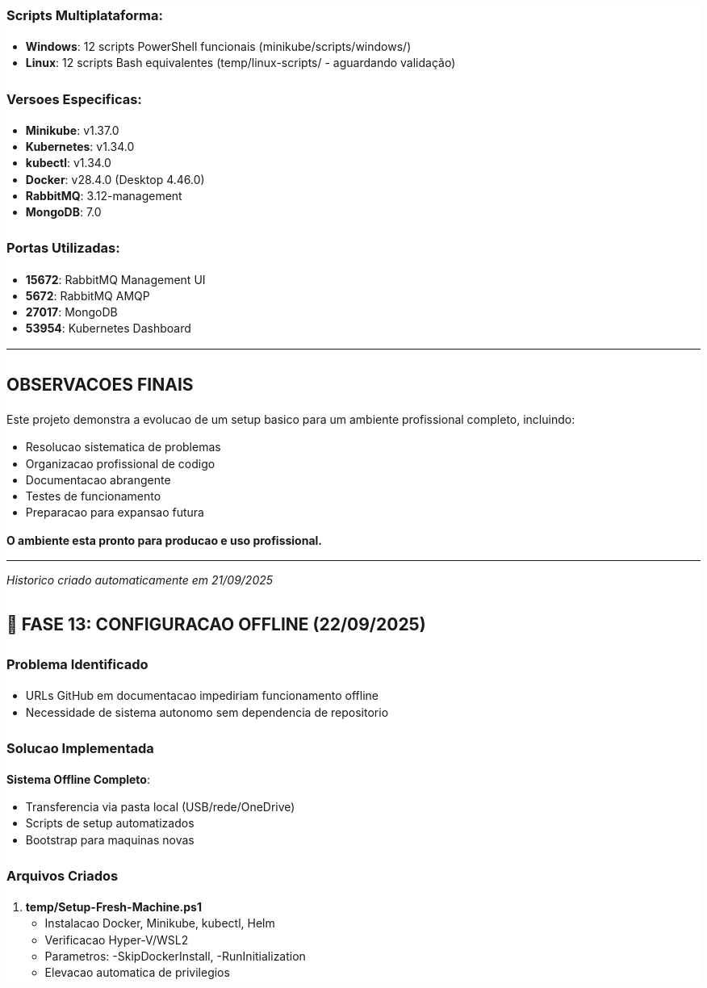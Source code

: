 ### Scripts Multiplataforma:
- **Windows**: 12 scripts PowerShell funcionais (minikube/scripts/windows/)
- **Linux**: 12 scripts Bash equivalentes (temp/linux-scripts/ - aguardando validação)

### Versoes Especificas:
- **Minikube**: v1.37.0
- **Kubernetes**: v1.34.0  
- **kubectl**: v1.34.0
- **Docker**: v28.4.0 (Desktop 4.46.0)
- **RabbitMQ**: 3.12-management
- **MongoDB**: 7.0

### Portas Utilizadas:
- **15672**: RabbitMQ Management UI
- **5672**: RabbitMQ AMQP
- **27017**: MongoDB
- **53954**: Kubernetes Dashboard

---

## OBSERVACOES FINAIS

Este projeto demonstra a evolucao de um setup basico para um ambiente profissional completo, incluindo:
- Resolucao sistematica de problemas
- Organizacao profissional de codigo
- Documentacao abrangente  
- Testes de funcionamento
- Preparacao para expansao futura

**O ambiente esta pronto para producao e uso profissional.**

---

*Historico criado automaticamente em 21/09/2025*
## 🎯 FASE 13: CONFIGURACAO OFFLINE (22/09/2025)

### Problema Identificado
- URLs GitHub em documentacao impediriam funcionamento offline
- Necessidade de sistema autonomo sem dependencia de repositorio

### Solucao Implementada
**Sistema Offline Completo**:
- Transferencia via pasta local (USB/rede/OneDrive)
- Scripts de setup automatizados
- Bootstrap para maquinas novas

### Arquivos Criados
1. **temp/Setup-Fresh-Machine.ps1**
   - Instalacao Docker, Minikube, kubectl, Helm
   - Verificacao Hyper-V/WSL2
   - Parametros: -SkipDockerInstall, -RunInitialization
   - Elevacao automatica de privilegios
